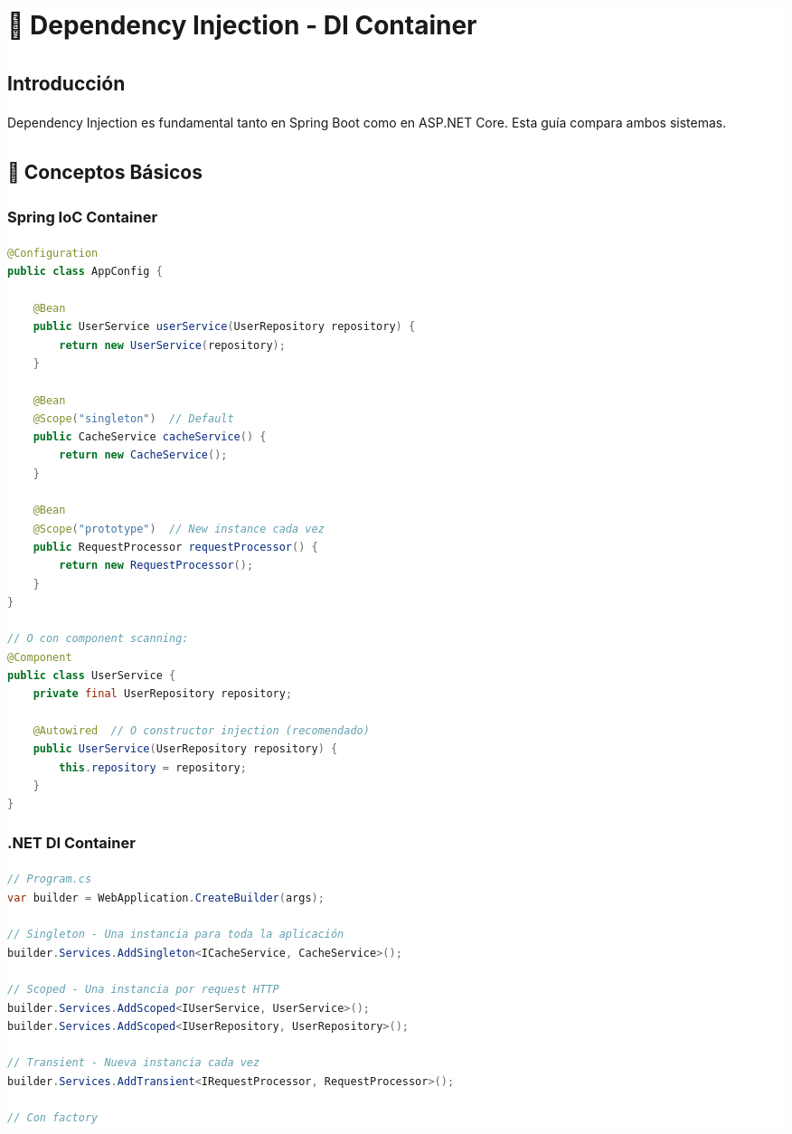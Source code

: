 # 💉 Dependency Injection - DI Container

## Introducción

Dependency Injection es fundamental tanto en Spring Boot como en ASP.NET Core. Esta guía compara ambos sistemas.

## 🔄 Conceptos Básicos

### Spring IoC Container

```java
@Configuration
public class AppConfig {
    
    @Bean
    public UserService userService(UserRepository repository) {
        return new UserService(repository);
    }
    
    @Bean
    @Scope("singleton")  // Default
    public CacheService cacheService() {
        return new CacheService();
    }
    
    @Bean
    @Scope("prototype")  // New instance cada vez
    public RequestProcessor requestProcessor() {
        return new RequestProcessor();
    }
}

// O con component scanning:
@Component
public class UserService {
    private final UserRepository repository;
    
    @Autowired  // O constructor injection (recomendado)
    public UserService(UserRepository repository) {
        this.repository = repository;
    }
}
```

### .NET DI Container

```csharp
// Program.cs
var builder = WebApplication.CreateBuilder(args);

// Singleton - Una instancia para toda la aplicación
builder.Services.AddSingleton<ICacheService, CacheService>();

// Scoped - Una instancia por request HTTP
builder.Services.AddScoped<IUserService, UserService>();
builder.Services.AddScoped<IUserRepository, UserRepository>();

// Transient - Nueva instancia cada vez
builder.Services.AddTransient<IRequestProcessor, RequestProcessor>();

// Con factory
```